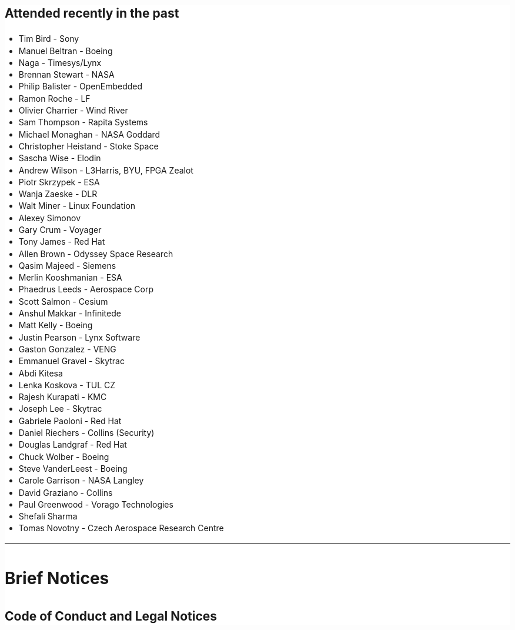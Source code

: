 ## Attended recently in the past

- Tim Bird - Sony
- Manuel Beltran - Boeing
- Naga - Timesys/Lynx
- Brennan Stewart - NASA
- Philip Balister - OpenEmbedded
- Ramon Roche - LF
- Olivier Charrier - Wind River
- Sam Thompson - Rapita Systems
- Michael Monaghan - NASA Goddard
- Christopher Heistand - Stoke Space
- Sascha Wise - Elodin
- Andrew Wilson - L3Harris, BYU, FPGA Zealot
- Piotr Skrzypek - ESA
- Wanja Zaeske - DLR
- Walt Miner - Linux Foundation
- Alexey Simonov
- Gary Crum - Voyager
- Tony James - Red Hat
- Allen Brown - Odyssey Space Research
- Qasim Majeed - Siemens
- Merlin Kooshmanian - ESA
- Phaedrus Leeds - Aerospace Corp
- Scott Salmon - Cesium
- Anshul Makkar - Infinitede
- Matt Kelly - Boeing
- Justin Pearson - Lynx Software
- Gaston Gonzalez - VENG
- Emmanuel Gravel - Skytrac
- Abdi Kitesa
- Lenka Koskova - TUL CZ
- Rajesh Kurapati - KMC
- Joseph Lee - Skytrac
- Gabriele Paoloni - Red Hat
- Daniel Riechers - Collins (Security)
- Douglas Landgraf - Red Hat
- Chuck Wolber - Boeing
- Steve VanderLeest - Boeing
- Carole Garrison - NASA Langley
- David Graziano - Collins
- Paul Greenwood - Vorago Technologies
- Shefali Sharma
- Tomas Novotny - Czech Aerospace Research Centre

---

# Brief Notices

## Code of Conduct and Legal Notices
